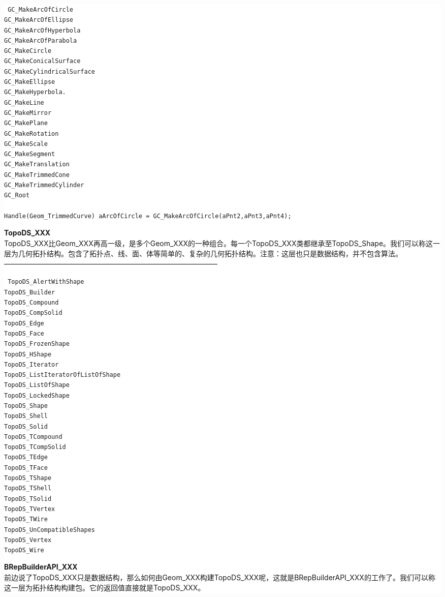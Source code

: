  
```
 GC_MakeArcOfCircle 
GC_MakeArcOfEllipse 
GC_MakeArcOfHyperbola 
GC_MakeArcOfParabola 
GC_MakeCircle 
GC_MakeConicalSurface 
GC_MakeCylindricalSurface 
GC_MakeEllipse 
GC_MakeHyperbola. 
GC_MakeLine 
GC_MakeMirror 
GC_MakePlane 
GC_MakeRotation 
GC_MakeScale 
GC_MakeSegment 
GC_MakeTranslation 
GC_MakeTrimmedCone 
GC_MakeTrimmedCylinder 
GC_Root

Handle(Geom_TrimmedCurve) aArcOfCircle = GC_MakeArcOfCircle(aPnt2,aPnt3,aPnt4);
```
 **TopoDS_XXX**  
 TopoDS_XXX比Geom_XXX再高一级，是多个Geom_XXX的一种组合。每一个TopoDS_XXX类都继承至TopoDS_Shape。我们可以称这一层为几何拓扑结构。包含了拓扑点、线、面、体等简单的、复杂的几何拓扑结构。注意：这层也只是数据结构，并不包含算法。   
 —————————————————————————————— 

 
```
 TopoDS_AlertWithShape 
TopoDS_Builder 
TopoDS_Compound 
TopoDS_CompSolid 
TopoDS_Edge 
TopoDS_Face 
TopoDS_FrozenShape 
TopoDS_HShape 
TopoDS_Iterator 
TopoDS_ListIteratorOfListOfShape 
TopoDS_ListOfShape 
TopoDS_LockedShape 
TopoDS_Shape 
TopoDS_Shell 
TopoDS_Solid 
TopoDS_TCompound 
TopoDS_TCompSolid 
TopoDS_TEdge 
TopoDS_TFace 
TopoDS_TShape 
TopoDS_TShell 
TopoDS_TSolid 
TopoDS_TVertex 
TopoDS_TWire 
TopoDS_UnCompatibleShapes 
TopoDS_Vertex 
TopoDS_Wire
```
 **BRepBuilderAPI_XXX**  
 前边说了TopoDS_XXX只是数据结构，那么如何由Geom_XXX构建TopoDS_XXX呢，这就是BRepBuilderAPI_XXX的工作了。我们可以称这一层为拓扑结构构建包。它的返回值直接就是TopoDS_XXX。
